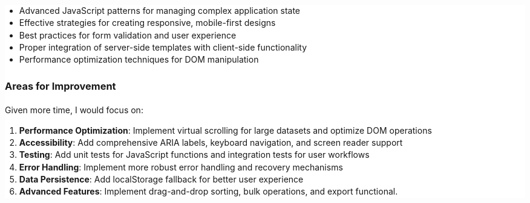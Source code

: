 - Advanced JavaScript patterns for managing complex application state
- Effective strategies for creating responsive, mobile-first designs
- Best practices for form validation and user experience
- Proper integration of server-side templates with client-side functionality
- Performance optimization techniques for DOM manipulation

### Areas for Improvement

Given more time, I would focus on:

1. **Performance Optimization**: Implement virtual scrolling for large datasets and optimize DOM operations
2. **Accessibility**: Add comprehensive ARIA labels, keyboard navigation, and screen reader support
3. **Testing**: Add unit tests for JavaScript functions and integration tests for user workflows
4. **Error Handling**: Implement more robust error handling and recovery mechanisms
5. **Data Persistence**: Add localStorage fallback for better user experience
6. **Advanced Features**: Implement drag-and-drop sorting, bulk operations, and export functional.
